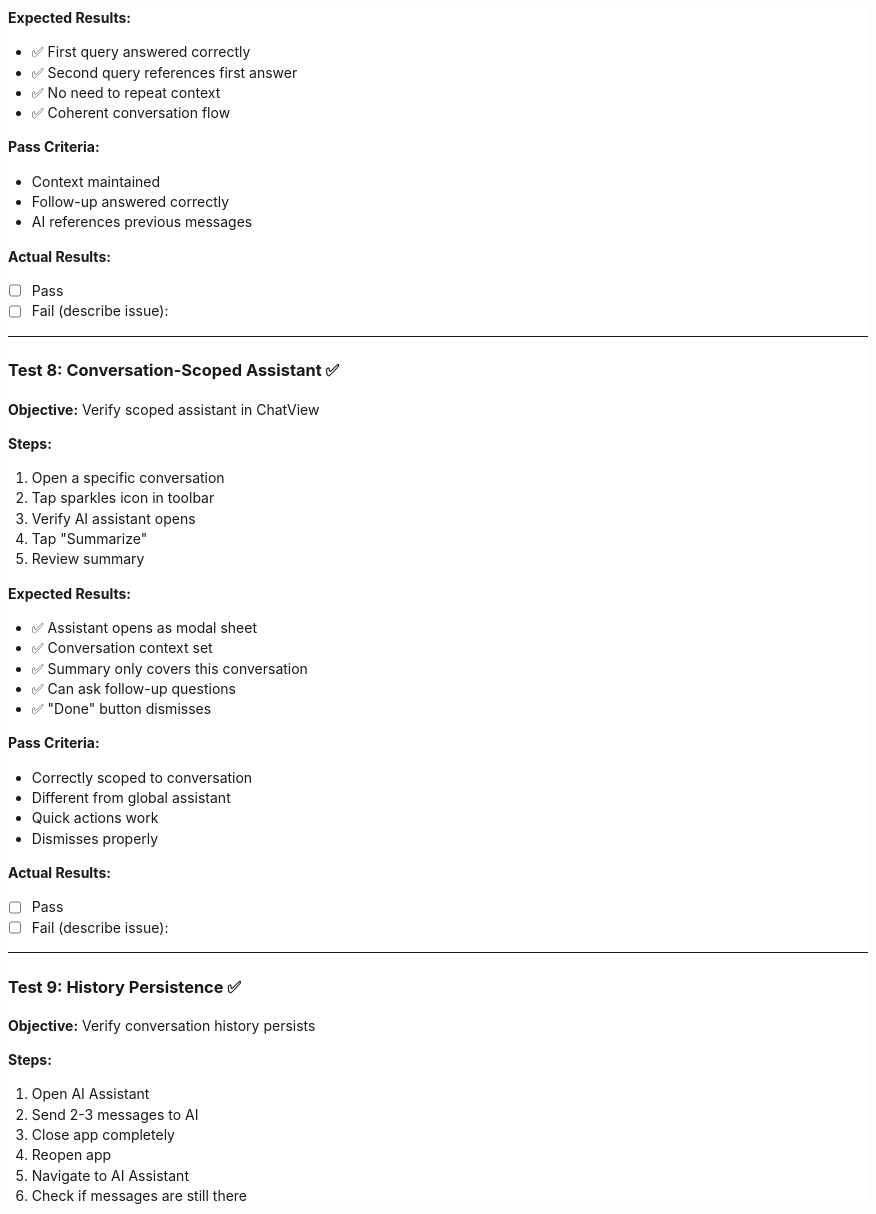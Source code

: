 **Expected Results:**
- ✅ First query answered correctly
- ✅ Second query references first answer
- ✅ No need to repeat context
- ✅ Coherent conversation flow

**Pass Criteria:**
- Context maintained
- Follow-up answered correctly
- AI references previous messages

**Actual Results:**
- [ ] Pass
- [ ] Fail (describe issue):

---

### Test 8: Conversation-Scoped Assistant ✅

**Objective:** Verify scoped assistant in ChatView

**Steps:**
1. Open a specific conversation
2. Tap sparkles icon in toolbar
3. Verify AI assistant opens
4. Tap "Summarize"
5. Review summary

**Expected Results:**
- ✅ Assistant opens as modal sheet
- ✅ Conversation context set
- ✅ Summary only covers this conversation
- ✅ Can ask follow-up questions
- ✅ "Done" button dismisses

**Pass Criteria:**
- Correctly scoped to conversation
- Different from global assistant
- Quick actions work
- Dismisses properly

**Actual Results:**
- [ ] Pass
- [ ] Fail (describe issue):

---

### Test 9: History Persistence ✅

**Objective:** Verify conversation history persists

**Steps:**
1. Open AI Assistant
2. Send 2-3 messages to AI
3. Close app completely
4. Reopen app
5. Navigate to AI Assistant
6. Check if messages are still there
